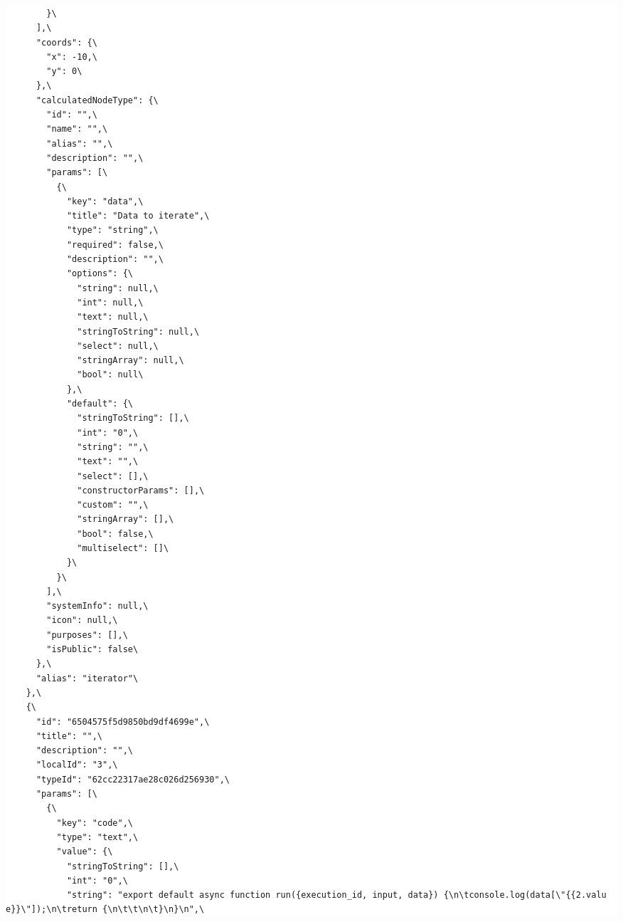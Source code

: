```codeBlockLines_e6Vv
        }\
      ],\
      "coords": {\
        "x": -10,\
        "y": 0\
      },\
      "calculatedNodeType": {\
        "id": "",\
        "name": "",\
        "alias": "",\
        "description": "",\
        "params": [\
          {\
            "key": "data",\
            "title": "Data to iterate",\
            "type": "string",\
            "required": false,\
            "description": "",\
            "options": {\
              "string": null,\
              "int": null,\
              "text": null,\
              "stringToString": null,\
              "select": null,\
              "stringArray": null,\
              "bool": null\
            },\
            "default": {\
              "stringToString": [],\
              "int": "0",\
              "string": "",\
              "text": "",\
              "select": [],\
              "constructorParams": [],\
              "custom": "",\
              "stringArray": [],\
              "bool": false,\
              "multiselect": []\
            }\
          }\
        ],\
        "systemInfo": null,\
        "icon": null,\
        "purposes": [],\
        "isPublic": false\
      },\
      "alias": "iterator"\
    },\
    {\
      "id": "6504575f5d9850bd9df4699e",\
      "title": "",\
      "description": "",\
      "localId": "3",\
      "typeId": "62cc22317ae28c026d256930",\
      "params": [\
        {\
          "key": "code",\
          "type": "text",\
          "value": {\
            "stringToString": [],\
            "int": "0",\
            "string": "export default async function run({execution_id, input, data}) {\n\tconsole.log(data[\"{{2.value}}\"]);\n\treturn {\n\t\t\n\t}\n}\n",\
```